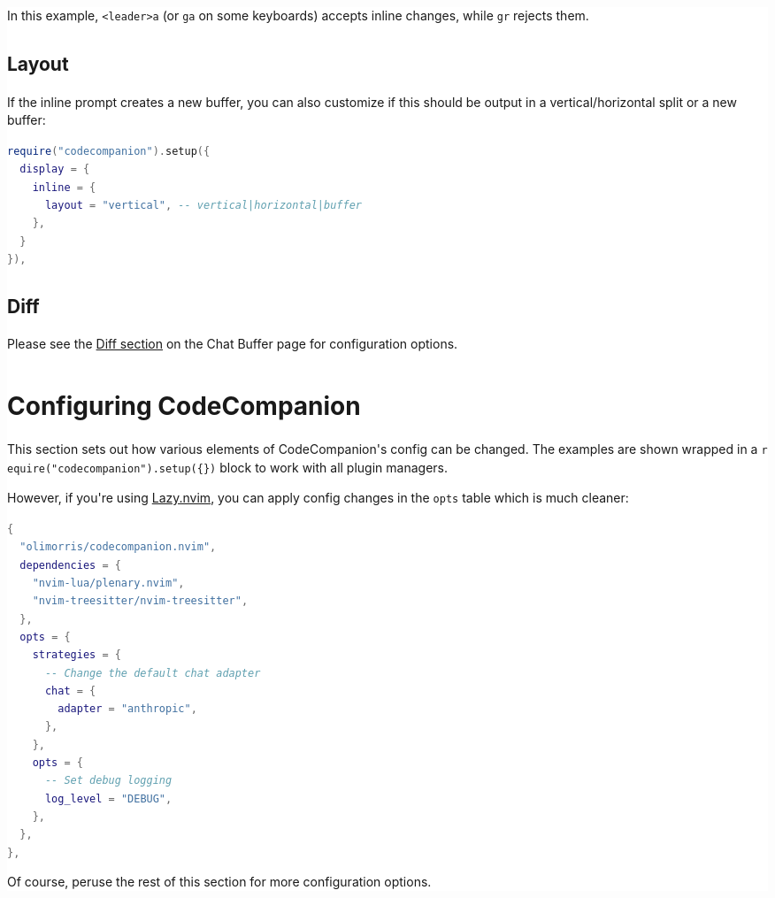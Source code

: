 In this example, `<leader>a` (or `ga` on some keyboards) accepts inline changes, while `gr` rejects them.

## Layout

If the inline prompt creates a new buffer, you can also customize if this should be output in a vertical/horizontal split or a new buffer:

```lua
require("codecompanion").setup({
  display = {
    inline = {
      layout = "vertical", -- vertical|horizontal|buffer
    },
  }
}),
```

## Diff

Please see the [Diff section](chat-buffer#diff) on the Chat Buffer page for configuration options.

# Configuring CodeCompanion

This section sets out how various elements of CodeCompanion's config can be changed. The examples are shown wrapped in a `require("codecompanion").setup({})` block to work with all plugin managers.

However, if you're using [Lazy.nvim](https://github.com/folke/lazy.nvim), you can apply config changes in the `opts` table which is much cleaner:

```lua
{
  "olimorris/codecompanion.nvim",
  dependencies = {
    "nvim-lua/plenary.nvim",
    "nvim-treesitter/nvim-treesitter",
  },
  opts = {
    strategies = {
      -- Change the default chat adapter
      chat = {
        adapter = "anthropic",
      },
    },
    opts = {
      -- Set debug logging
      log_level = "DEBUG",
    },
  },
},
```
Of course, peruse the rest of this section for more configuration options.
